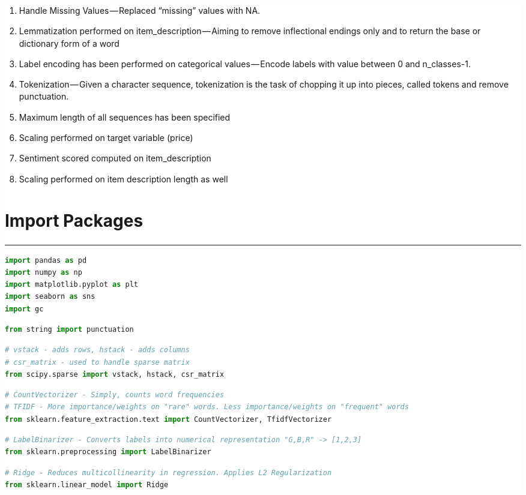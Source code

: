 1. Handle Missing Values — Replaced “missing” values with NA.

2. Lemmatization performed on item_description — Aiming to remove inflectional endings only and to return the base or dictionary form of a word

3. Label encoding has been performed on categorical values — Encode labels with value between 0 and n_classes-1.

4. Tokenization — Given a character sequence, tokenization is the task of chopping it up into pieces, called tokens and remove punctuation.

5. Maximum length of all sequences has been specified

6. Scaling performed on target variable (price)

7. Sentiment scored computed on item_description

8. Scaling performed on item description length as well



# Import Packages
***


```python
import pandas as pd
import numpy as np
import matplotlib.pyplot as plt
import seaborn as sns
import gc
```


```python
from string import punctuation
```


```python
# vstack - adds rows, hstack - adds columns
# csr_matrix - used to handle sparse matrix
from scipy.sparse import vstack, hstack, csr_matrix
```


```python
# CountVectorizer - Simply, counts word frequencies 
# TFIDF - More importance/weights on "rare" words. Less importance/weights on "frequent" words
from sklearn.feature_extraction.text import CountVectorizer, TfidfVectorizer
```


```python
# LabelBinarizer - Converts labels into numerical representation "G,B,R" -> [1,2,3]
from sklearn.preprocessing import LabelBinarizer
```


```python
# Ridge - Reduces multicollinearity in regression. Applies L2 Regularization
from sklearn.linear_model import Ridge
```
